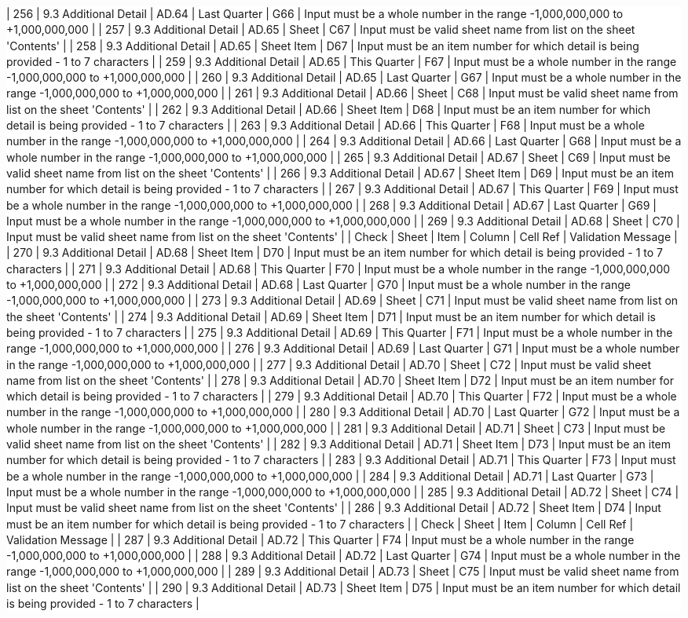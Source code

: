 |     256 | 9.3 Additional Detail | AD.64  | Last Quarter | G66        | Input must be a whole number in the range -1,000,000,000 to +1,000,000,000          |
|     257 | 9.3 Additional Detail | AD.65  | Sheet        | C67        | Input must be valid sheet name from list on the sheet 'Contents'                    |
|     258 | 9.3 Additional Detail | AD.65  | Sheet Item   | D67        | Input must be an item number for which detail is being provided - 1 to 7 characters |
|     259 | 9.3 Additional Detail | AD.65  | This Quarter | F67        | Input must be a whole number in the range -1,000,000,000 to +1,000,000,000          |
|     260 | 9.3 Additional Detail | AD.65  | Last Quarter | G67        | Input must be a whole number in the range -1,000,000,000 to +1,000,000,000          |
|     261 | 9.3 Additional Detail | AD.66  | Sheet        | C68        | Input must be valid sheet name from list on the sheet 'Contents'                    |
|     262 | 9.3 Additional Detail | AD.66  | Sheet Item   | D68        | Input must be an item number for which detail is being provided - 1 to 7 characters |
|     263 | 9.3 Additional Detail | AD.66  | This Quarter | F68        | Input must be a whole number in the range -1,000,000,000 to +1,000,000,000          |
|     264 | 9.3 Additional Detail | AD.66  | Last Quarter | G68        | Input must be a whole number in the range -1,000,000,000 to +1,000,000,000          |
|     265 | 9.3 Additional Detail | AD.67  | Sheet        | C69        | Input must be valid sheet name from list on the sheet 'Contents'                    |
|     266 | 9.3 Additional Detail | AD.67  | Sheet Item   | D69        | Input must be an item number for which detail is being provided - 1 to 7 characters |
|     267 | 9.3 Additional Detail | AD.67  | This Quarter | F69        | Input must be a whole number in the range -1,000,000,000 to +1,000,000,000          |
|     268 | 9.3 Additional Detail | AD.67  | Last Quarter | G69        | Input must be a whole number in the range -1,000,000,000 to +1,000,000,000          |
|     269 | 9.3 Additional Detail | AD.68  | Sheet        | C70        | Input must be valid sheet name from list on the sheet 'Contents'                    |
|   Check | Sheet                 | Item   | Column       | Cell Ref   | Validation Message                                                                  |
|     270 | 9.3 Additional Detail | AD.68  | Sheet Item   | D70        | Input must be an item number for which detail is being provided - 1 to 7 characters |
|     271 | 9.3 Additional Detail | AD.68  | This Quarter | F70        | Input must be a whole number in the range -1,000,000,000 to +1,000,000,000          |
|     272 | 9.3 Additional Detail | AD.68  | Last Quarter | G70        | Input must be a whole number in the range -1,000,000,000 to +1,000,000,000          |
|     273 | 9.3 Additional Detail | AD.69  | Sheet        | C71        | Input must be valid sheet name from list on the sheet 'Contents'                    |
|     274 | 9.3 Additional Detail | AD.69  | Sheet Item   | D71        | Input must be an item number for which detail is being provided - 1 to 7 characters |
|     275 | 9.3 Additional Detail | AD.69  | This Quarter | F71        | Input must be a whole number in the range -1,000,000,000 to +1,000,000,000          |
|     276 | 9.3 Additional Detail | AD.69  | Last Quarter | G71        | Input must be a whole number in the range -1,000,000,000 to +1,000,000,000          |
|     277 | 9.3 Additional Detail | AD.70  | Sheet        | C72        | Input must be valid sheet name from list on the sheet 'Contents'                    |
|     278 | 9.3 Additional Detail | AD.70  | Sheet Item   | D72        | Input must be an item number for which detail is being provided - 1 to 7 characters |
|     279 | 9.3 Additional Detail | AD.70  | This Quarter | F72        | Input must be a whole number in the range -1,000,000,000 to +1,000,000,000          |
|     280 | 9.3 Additional Detail | AD.70  | Last Quarter | G72        | Input must be a whole number in the range -1,000,000,000 to +1,000,000,000          |
|     281 | 9.3 Additional Detail | AD.71  | Sheet        | C73        | Input must be valid sheet name from list on the sheet 'Contents'                    |
|     282 | 9.3 Additional Detail | AD.71  | Sheet Item   | D73        | Input must be an item number for which detail is being provided - 1 to 7 characters |
|     283 | 9.3 Additional Detail | AD.71  | This Quarter | F73        | Input must be a whole number in the range -1,000,000,000 to +1,000,000,000          |
|     284 | 9.3 Additional Detail | AD.71  | Last Quarter | G73        | Input must be a whole number in the range -1,000,000,000 to +1,000,000,000          |
|     285 | 9.3 Additional Detail | AD.72  | Sheet        | C74        | Input must be valid sheet name from list on the sheet 'Contents'                    |
|     286 | 9.3 Additional Detail | AD.72  | Sheet Item   | D74        | Input must be an item number for which detail is being provided - 1 to 7 characters |
|   Check | Sheet                 | Item   | Column       | Cell Ref   | Validation Message                                                                  |
|     287 | 9.3 Additional Detail | AD.72  | This Quarter | F74        | Input must be a whole number in the range -1,000,000,000 to +1,000,000,000          |
|     288 | 9.3 Additional Detail | AD.72  | Last Quarter | G74        | Input must be a whole number in the range -1,000,000,000 to +1,000,000,000          |
|     289 | 9.3 Additional Detail | AD.73  | Sheet        | C75        | Input must be valid sheet name from list on the sheet 'Contents'                    |
|     290 | 9.3 Additional Detail | AD.73  | Sheet Item   | D75        | Input must be an item number for which detail is being provided - 1 to 7 characters |